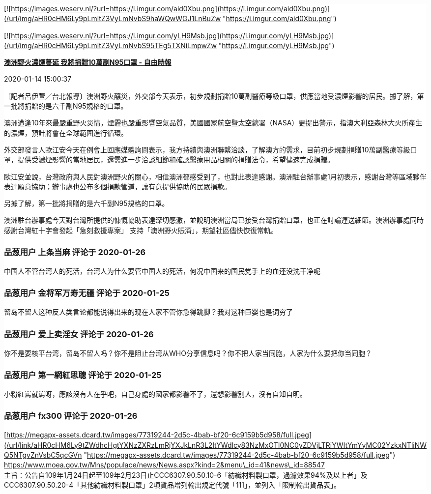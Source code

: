[![https://images.weserv.nl/?url=https://i.imgur.com/aid0Xbu.png](https://i.imgur.com/aid0Xbu.png)](/url/img/aHR0cHM6Ly9pLmltZ3VyLmNvbS9haWQwWGJ1LnBuZw "https://i.imgur.com/aid0Xbu.png")  
  
  
[![https://images.weserv.nl/?url=https://i.imgur.com/yLH9Msb.jpg](https://i.imgur.com/yLH9Msb.jpg)](/url/img/aHR0cHM6Ly9pLmltZ3VyLmNvbS95TEg5TXNiLmpwZw "https://i.imgur.com/yLH9Msb.jpg")  
  
**[澳洲野火濃煙蔓延 我將捐贈10萬副N95口罩 - 自由時報](/url/link/aHR0cHM6Ly9uZXdzLmx0bi5jb20udHcvbmV3cy9wb2xpdGljcy9icmVha2luZ25ld3MvMzA0MDAwMw "https://news.ltn.com.tw/news/politics/breakingnews/3040003")**  
  
2020-01-14 15:00:37  
  
〔記者呂伊萱／台北報導〕澳洲野火釀災，外交部今天表示，初步規劃捐贈10萬副醫療等級口罩，供應當地受濃煙影響的居民。據了解，第一批將捐贈的是六千副N95規格的口罩。  
  
澳洲遭逢10年來最嚴重野火災情，煙霾也嚴重影響空氣品質，美國國家航空暨太空總署（NASA）更提出警示，指澳大利亞森林大火所產生的濃煙，預計將會在全球範圍進行循環。  
  
外交部發言人歐江安今天在例會上回應媒體詢問表示，我方持續與澳洲聯繫洽談，了解澳方的需求，目前初步規劃捐贈10萬副醫療等級口罩，提供受濃煙影響的當地居民，還需進一步洽談細節和確認醫療用品相關的捐贈法令，希望儘速完成捐贈。  
  
歐江安並說，台灣政府與人民對澳洲野火的關心，相信澳洲都感受到了，也對此表達感謝。澳洲駐台辦事處1月初表示，感謝台灣等區域夥伴表達願意協助；辦事處也公布多個捐款管道，讓有意提供協助的民眾捐款。  
  
另據了解，第一批將捐贈的是六千副N95規格的口罩。  
  
澳洲駐台辦事處今天對台灣所提供的慷慨協助表達深切感激，並說明澳洲當局已接受台灣捐贈口罩，也正在討論運送細節。澳洲辦事處同時感謝台灣紅十字會發起「急刻救援專案」 支持「澳洲野火賑濟」，期望社區儘快恢復常軌。
        


            
### 品葱用户 **上条当麻** 评论于 2020-01-26
        
中国人不管台湾人的死活，台湾人为什么要管中国人的死活，何况中国来的国民党手上的血还没洗干净呢
        


            
### 品葱用户 **金将军万寿无疆** 评论于 2020-01-25
        
留岛不留人这种反人类言论都能说得出来的现在人家不管你急得跳脚？我对这种巨婴也是词穷了
        


            
### 品葱用户 **爱上卖淫女** 评论于 2020-01-26
        
你不是要核平台湾，留岛不留人吗？你不是阻止台湾从WHO分享信息吗？你不把人家当同胞，人家为什么要把你当同胞？
        


            
### 品葱用户 **第一網紅思聰** 评论于 2020-01-25
        
小粉紅罵就罵呀，應該沒有人在乎吧，自己身處的國家都影響不了，還想影響別人，沒有自知自明。
        


            
### 品葱用户 **fx300** 评论于 2020-01-26
        
[https://megapx-assets.dcard.tw/images/77319244-2d5c-4bab-bf20-6c9159b5d958/full.jpeg](/url/link/aHR0cHM6Ly9tZWdhcHgtYXNzZXRzLmRjYXJkLnR3L2ltYWdlcy83NzMxOTI0NC0yZDVjLTRiYWItYmYyMC02YzkxNTliNWQ5NTgvZnVsbC5qcGVn "https://megapx-assets.dcard.tw/images/77319244-2d5c-4bab-bf20-6c9159b5d958/full.jpeg")  
https://www.moea.gov.tw/Mns/populace/news/News.aspx?kind=2&menu\_id=41&news\_id=88547  
主旨：公告自109年1月24日起至109年2月23日止CCC6307.90.50.10-6「紡織材料製口罩，過濾效果94%及以上者」及CCC6307.90.50.20-4「其他紡織材料製口罩」2項貨品增列輸出規定代號「111」，並列入「限制輸出貨品表」。  
  